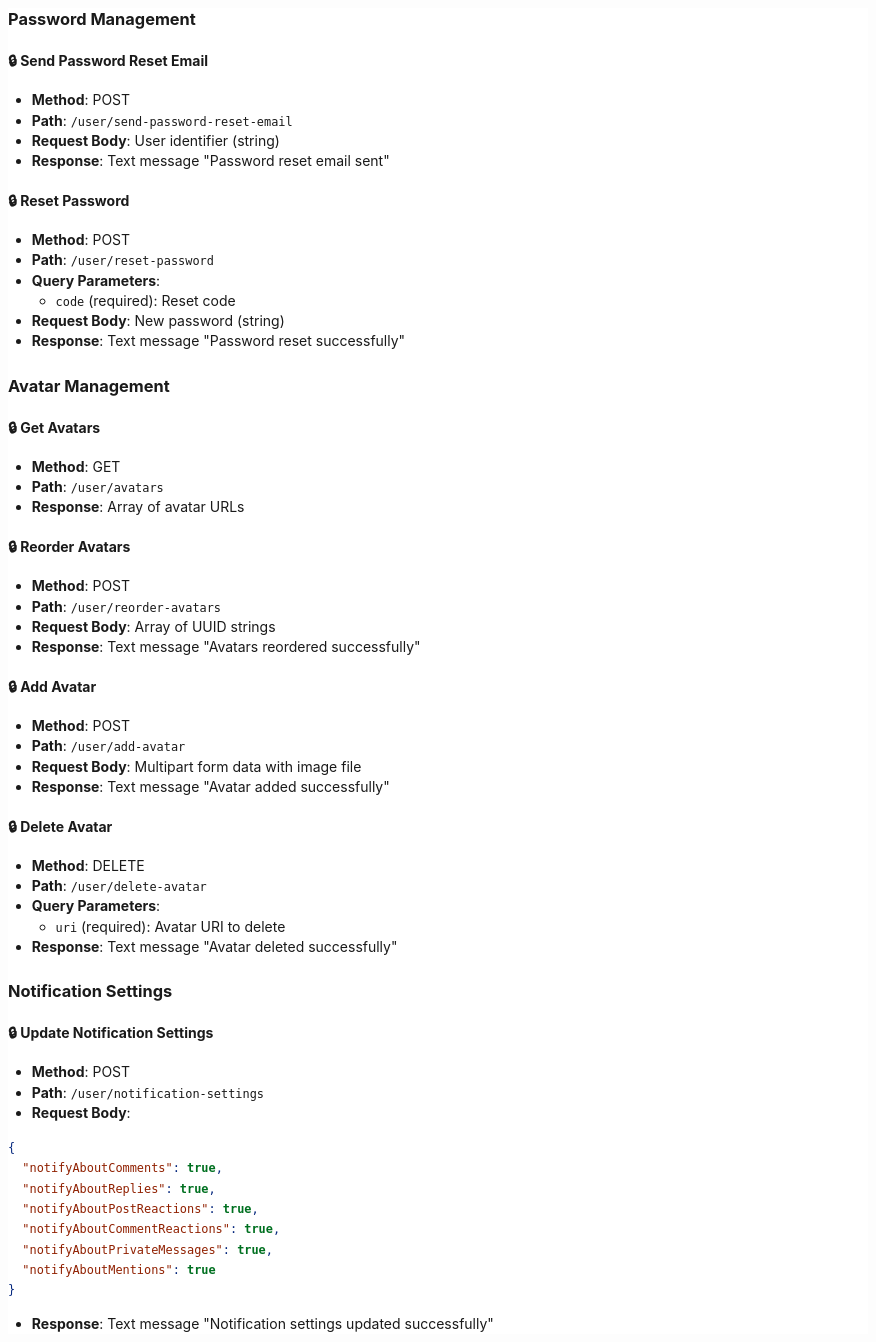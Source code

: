 ### Password Management

#### 🔒 Send Password Reset Email
- **Method**: POST
- **Path**: `/user/send-password-reset-email`
- **Request Body**: User identifier (string)
- **Response**: Text message "Password reset email sent"

#### 🔒 Reset Password
- **Method**: POST
- **Path**: `/user/reset-password`
- **Query Parameters**:
  - `code` (required): Reset code
- **Request Body**: New password (string)
- **Response**: Text message "Password reset successfully"

### Avatar Management

#### 🔒 Get Avatars
- **Method**: GET
- **Path**: `/user/avatars`
- **Response**: Array of avatar URLs

#### 🔒 Reorder Avatars
- **Method**: POST
- **Path**: `/user/reorder-avatars`
- **Request Body**: Array of UUID strings
- **Response**: Text message "Avatars reordered successfully"

#### 🔒 Add Avatar
- **Method**: POST
- **Path**: `/user/add-avatar`
- **Request Body**: Multipart form data with image file
- **Response**: Text message "Avatar added successfully"

#### 🔒 Delete Avatar
- **Method**: DELETE
- **Path**: `/user/delete-avatar`
- **Query Parameters**:
  - `uri` (required): Avatar URI to delete
- **Response**: Text message "Avatar deleted successfully"

### Notification Settings

#### 🔒 Update Notification Settings
- **Method**: POST
- **Path**: `/user/notification-settings`
- **Request Body**:
```json
{
  "notifyAboutComments": true,
  "notifyAboutReplies": true,
  "notifyAboutPostReactions": true,
  "notifyAboutCommentReactions": true,
  "notifyAboutPrivateMessages": true,
  "notifyAboutMentions": true
}
```
- **Response**: Text message "Notification settings updated successfully"

